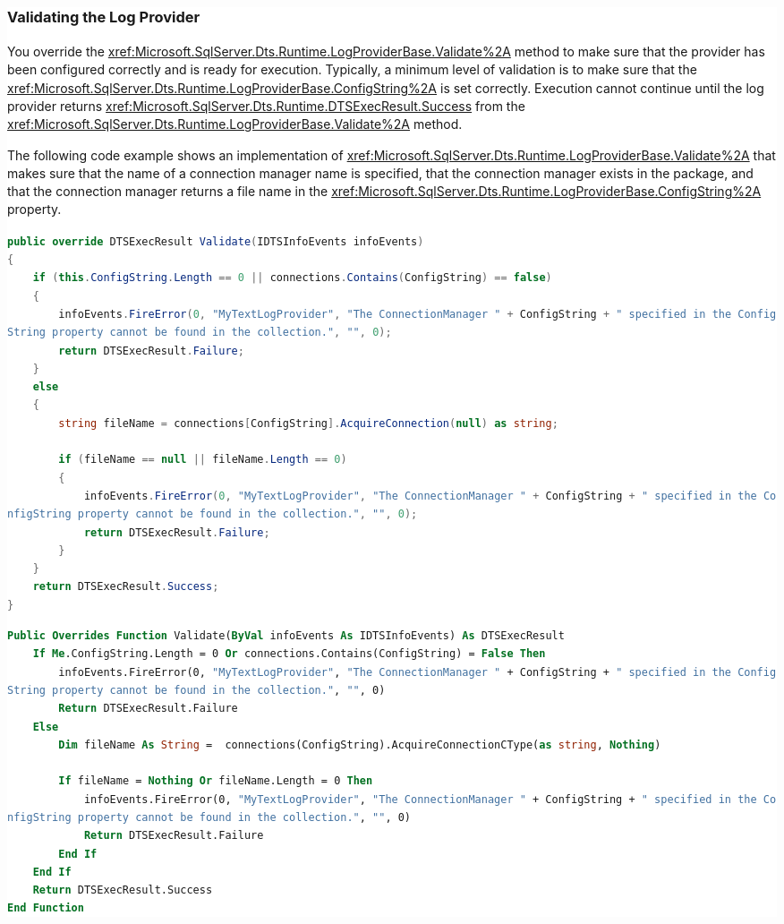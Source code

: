 ### Validating the Log Provider  
 You override the <xref:Microsoft.SqlServer.Dts.Runtime.LogProviderBase.Validate%2A> method to make sure that the provider has been configured correctly and is ready for execution. Typically, a minimum level of validation is to make sure that the <xref:Microsoft.SqlServer.Dts.Runtime.LogProviderBase.ConfigString%2A> is set correctly. Execution cannot continue until the log provider returns <xref:Microsoft.SqlServer.Dts.Runtime.DTSExecResult.Success> from the <xref:Microsoft.SqlServer.Dts.Runtime.LogProviderBase.Validate%2A> method.  
  
 The following code example shows an implementation of <xref:Microsoft.SqlServer.Dts.Runtime.LogProviderBase.Validate%2A> that makes sure that the name of a connection manager name is specified, that the connection manager exists in the package, and that the connection manager returns a file name in the <xref:Microsoft.SqlServer.Dts.Runtime.LogProviderBase.ConfigString%2A> property.  
  
```csharp  
public override DTSExecResult Validate(IDTSInfoEvents infoEvents)  
{  
    if (this.ConfigString.Length == 0 || connections.Contains(ConfigString) == false)  
    {  
        infoEvents.FireError(0, "MyTextLogProvider", "The ConnectionManager " + ConfigString + " specified in the ConfigString property cannot be found in the collection.", "", 0);  
        return DTSExecResult.Failure;  
    }  
    else  
    {  
        string fileName = connections[ConfigString].AcquireConnection(null) as string;  
  
        if (fileName == null || fileName.Length == 0)  
        {  
            infoEvents.FireError(0, "MyTextLogProvider", "The ConnectionManager " + ConfigString + " specified in the ConfigString property cannot be found in the collection.", "", 0);  
            return DTSExecResult.Failure;  
        }  
    }  
    return DTSExecResult.Success;  
}  
```  
  
```vb  
Public Overrides Function Validate(ByVal infoEvents As IDTSInfoEvents) As DTSExecResult  
    If Me.ConfigString.Length = 0 Or connections.Contains(ConfigString) = False Then  
        infoEvents.FireError(0, "MyTextLogProvider", "The ConnectionManager " + ConfigString + " specified in the ConfigString property cannot be found in the collection.", "", 0)  
        Return DTSExecResult.Failure  
    Else   
        Dim fileName As String =  connections(ConfigString).AcquireConnectionCType(as string, Nothing)  
  
        If fileName = Nothing Or fileName.Length = 0 Then  
            infoEvents.FireError(0, "MyTextLogProvider", "The ConnectionManager " + ConfigString + " specified in the ConfigString property cannot be found in the collection.", "", 0)  
            Return DTSExecResult.Failure  
        End If  
    End If  
    Return DTSExecResult.Success  
End Function  
```  
  